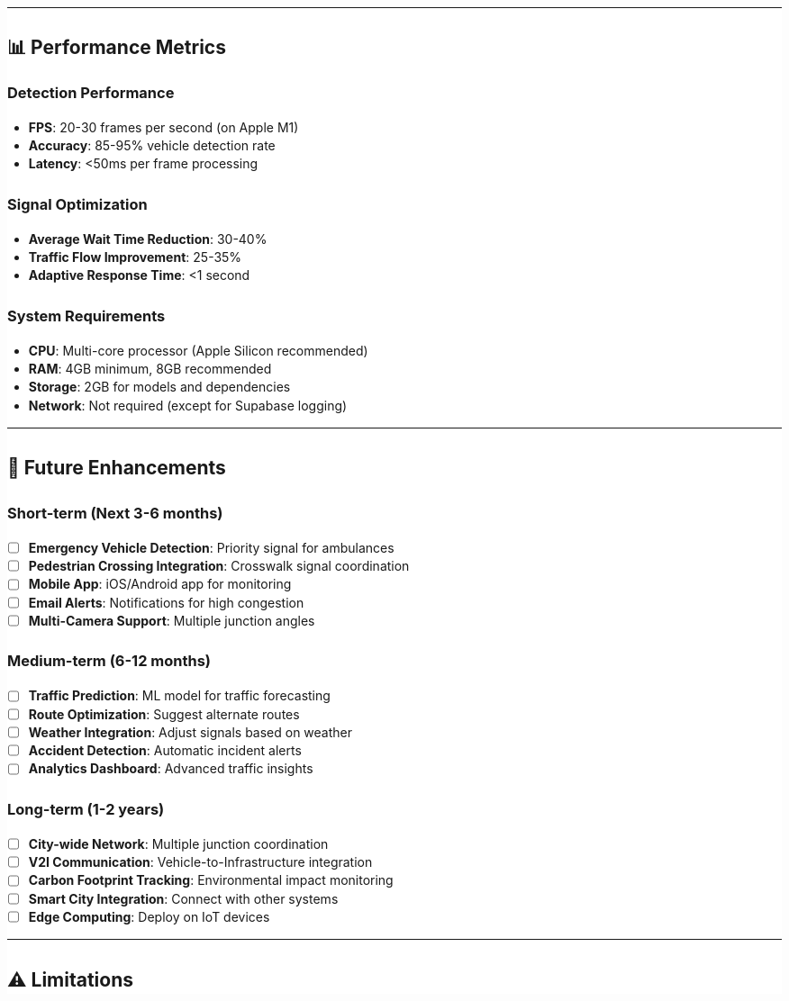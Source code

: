 
---

## 📊 Performance Metrics

### Detection Performance
- **FPS**: 20-30 frames per second (on Apple M1)
- **Accuracy**: 85-95% vehicle detection rate
- **Latency**: <50ms per frame processing

### Signal Optimization
- **Average Wait Time Reduction**: 30-40%
- **Traffic Flow Improvement**: 25-35%
- **Adaptive Response Time**: <1 second

### System Requirements
- **CPU**: Multi-core processor (Apple Silicon recommended)
- **RAM**: 4GB minimum, 8GB recommended
- **Storage**: 2GB for models and dependencies
- **Network**: Not required (except for Supabase logging)

---

## 🔮 Future Enhancements

### Short-term (Next 3-6 months)
- [ ] **Emergency Vehicle Detection**: Priority signal for ambulances
- [ ] **Pedestrian Crossing Integration**: Crosswalk signal coordination
- [ ] **Mobile App**: iOS/Android app for monitoring
- [ ] **Email Alerts**: Notifications for high congestion
- [ ] **Multi-Camera Support**: Multiple junction angles

### Medium-term (6-12 months)
- [ ] **Traffic Prediction**: ML model for traffic forecasting
- [ ] **Route Optimization**: Suggest alternate routes
- [ ] **Weather Integration**: Adjust signals based on weather
- [ ] **Accident Detection**: Automatic incident alerts
- [ ] **Analytics Dashboard**: Advanced traffic insights

### Long-term (1-2 years)
- [ ] **City-wide Network**: Multiple junction coordination
- [ ] **V2I Communication**: Vehicle-to-Infrastructure integration
- [ ] **Carbon Footprint Tracking**: Environmental impact monitoring
- [ ] **Smart City Integration**: Connect with other systems
- [ ] **Edge Computing**: Deploy on IoT devices

---

## ⚠️ Limitations
